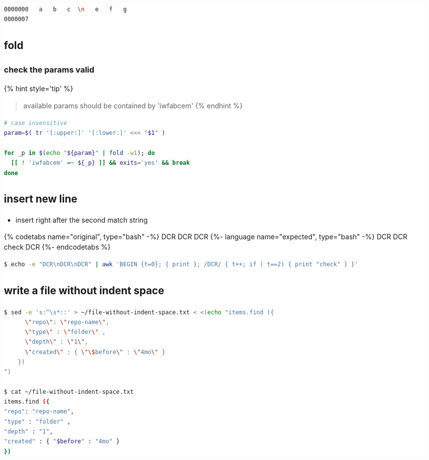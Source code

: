   ```bash
  0000000   a   b   c  \n   e   f   g
  0000007
  ```

## fold
### check the params valid

{% hint style='tip' %}
> available params should be contained by 'iwfabcem'
{% endhint %}

```bash
# case insensitive
param=$( tr '[:upper:]' '[:lower:]' <<< "$1" )

for _p in $(echo "${param}" | fold -w1); do
  [[ ! 'iwfabcem' =~ ${_p} ]] && exits='yes' && break
done
```

## insert new line
- insert right after the second match string

{% codetabs name="original", type="bash" -%}
DCR
DCR
DCR
{%- language name="expected", type="bash" -%}
DCR
DCR
check
DCR
{%- endcodetabs %}

```bash
$ echo -e "DCR\nDCR\nDCR" | awk 'BEGIN {t=0}; { print }; /DCR/ { t++; if ( t==2) { print "check" } }'
```

## write a file without indent space
```bash
$ sed -e 's:^\s*::' > ~/file-without-indent-space.txt < <(echo "items.find ({
      \"repo\": \"repo-name\",
      \"type\" : \"folder\" ,
      \"depth\" : \"1\",
      \"created\" : { \"\$before\" : \"4mo\" }
    })
")

$ cat ~/file-without-indent-space.txt
items.find ({
"repo": "repo-name",
"type" : "folder" ,
"depth" : "1",
"created" : { "$before" : "4mo" }
})
```
